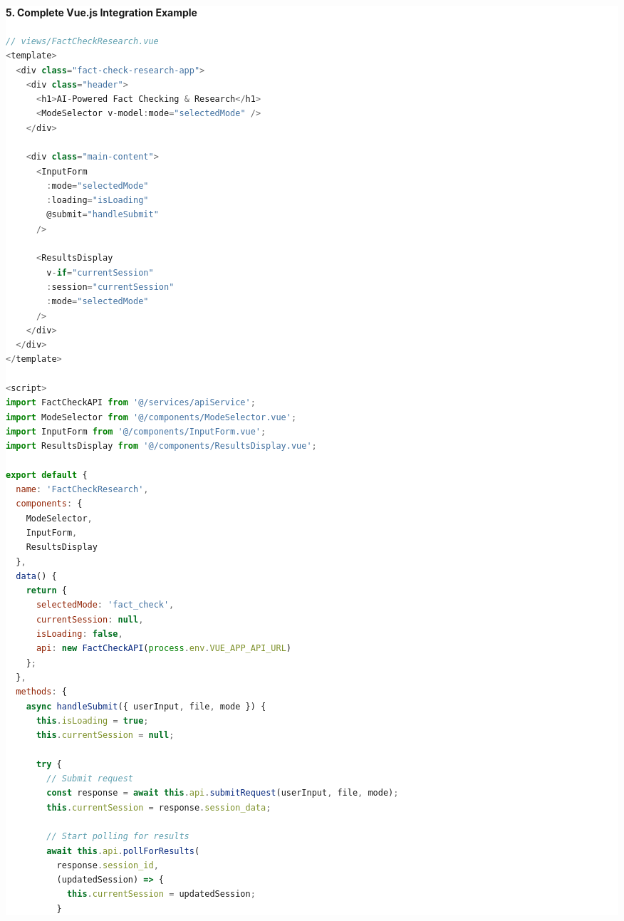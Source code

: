 #### 5. Complete Vue.js Integration Example

```javascript
// views/FactCheckResearch.vue
<template>
  <div class="fact-check-research-app">
    <div class="header">
      <h1>AI-Powered Fact Checking & Research</h1>
      <ModeSelector v-model:mode="selectedMode" />
    </div>
    
    <div class="main-content">
      <InputForm 
        :mode="selectedMode"
        :loading="isLoading"
        @submit="handleSubmit"
      />
      
      <ResultsDisplay 
        v-if="currentSession"
        :session="currentSession"
        :mode="selectedMode"
      />
    </div>
  </div>
</template>

<script>
import FactCheckAPI from '@/services/apiService';
import ModeSelector from '@/components/ModeSelector.vue';
import InputForm from '@/components/InputForm.vue';
import ResultsDisplay from '@/components/ResultsDisplay.vue';

export default {
  name: 'FactCheckResearch',
  components: {
    ModeSelector,
    InputForm,
    ResultsDisplay
  },
  data() {
    return {
      selectedMode: 'fact_check',
      currentSession: null,
      isLoading: false,
      api: new FactCheckAPI(process.env.VUE_APP_API_URL)
    };
  },
  methods: {
    async handleSubmit({ userInput, file, mode }) {
      this.isLoading = true;
      this.currentSession = null;
      
      try {
        // Submit request
        const response = await this.api.submitRequest(userInput, file, mode);
        this.currentSession = response.session_data;
        
        // Start polling for results
        await this.api.pollForResults(
          response.session_id,
          (updatedSession) => {
            this.currentSession = updatedSession;
          }
```